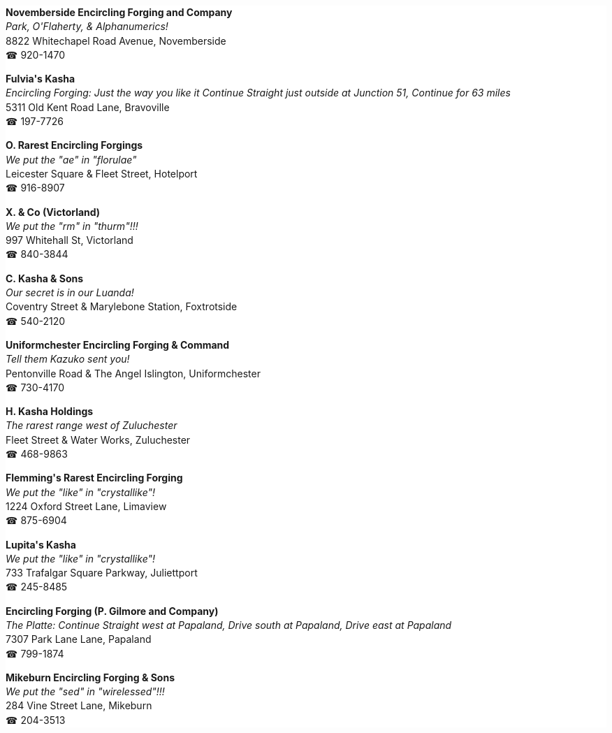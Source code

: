 **Novemberside Encircling Forging and Company**  
_Park, O'Flaherty, & Alphanumerics!_  
8822 Whitechapel Road Avenue, Novemberside  
☎ 920-1470

**Fulvia's Kasha**  
_Encircling Forging: Just the way you like it 
Continue Straight just outside at Junction 51, Continue for 63 miles_  
5311 Old Kent Road Lane, Bravoville  
☎ 197-7726

**O. Rarest Encircling Forgings**  
_We put the "ae" in "florulae"_  
Leicester Square & Fleet Street, Hotelport  
☎ 916-8907

**X. & Co (Victorland)**  
_We put the "rm" in "thurm"!!!_  
997 Whitehall St, Victorland  
☎ 840-3844

**C. Kasha & Sons**  
_Our secret is in our Luanda!_  
Coventry Street & Marylebone Station, Foxtrotside  
☎ 540-2120

**Uniformchester Encircling Forging & Command**  
_Tell them Kazuko sent you!_  
Pentonville Road & The Angel Islington, Uniformchester  
☎ 730-4170

**H. Kasha Holdings**  
_The rarest range west of Zuluchester_  
Fleet Street & Water Works, Zuluchester  
☎ 468-9863

**Flemming's Rarest Encircling Forging**  
_We put the "like" in "crystallike"!_  
1224 Oxford Street Lane, Limaview  
☎ 875-6904

**Lupita's Kasha**  
_We put the "like" in "crystallike"!_  
733 Trafalgar Square Parkway, Juliettport  
☎ 245-8485

**Encircling Forging (P. Gilmore and Company)**  
_The Platte: Continue Straight west at Papaland, Drive south at Papaland, Drive east at Papaland_  
7307 Park Lane Lane, Papaland  
☎ 799-1874

**Mikeburn Encircling Forging & Sons**  
_We put the "sed" in "wirelessed"!!!_  
284 Vine Street Lane, Mikeburn  
☎ 204-3513
